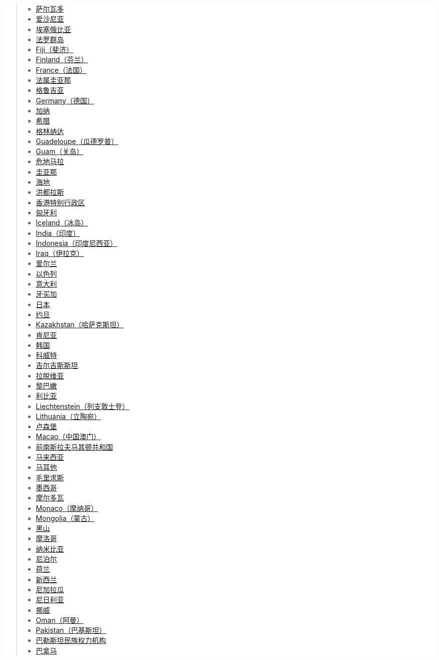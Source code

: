 > - [萨尔瓦多](../pay/el-salvador.md)
> - [爱沙尼亚](../pay/estonia.md)
> - [埃塞俄比亚](../pay/ethiopia.md)
> - [法罗群岛](../pay/faroe-islands.md)
> - [Fiji（斐济）](../pay/fiji.md)
> - [Finland（芬兰）](../pay/finland.md)
> - [France（法国）](../pay/france.md)
> - [法属圭亚那](../pay/french-guiana.md)
> - [格鲁吉亚](../pay/georgia.md)
> - [Germany（德国）](../pay/germany.md)
> - [加纳](../pay/ghana.md)
> - [希腊](../pay/greece.md)
> - [格林纳达](../pay/grenada.md)
> - [Guadeloupe（瓜德罗普）](../pay/guadeloupe.md)
> - [Guam（关岛）](../pay/guam.md)
> - [危地马拉](../pay/guatemala.md)
> - [圭亚那](../pay/guyana.md)
> - [海地](../pay/haiti.md)
> - [洪都拉斯](../pay/honduras.md)
> - [香港特别行政区](../pay/hong-kong.md)
> - [匈牙利](../pay/hungary.md)
> - [Iceland（冰岛）](../pay/iceland.md)
> - [India（印度）](../pay/india.md)
> - [Indonesia（印度尼西亚）](../pay/indonesia.md)
> - [Iraq（伊拉克）](../pay/iraq.md)
> - [爱尔兰](../pay/ireland.md)
> - [以色列](../pay/israel.md)
> - [意大利](../pay/italy.md)
> - [牙买加](../pay/jamaica.md)
> - [日本](../pay/japan.md)
> - [约旦](../pay/jordan.md)
> - [Kazakhstan（哈萨克斯坦）](../pay/kazakhstan.md)
> - [肯尼亚](../pay/kenya.md)
> - [韩国](../pay/korea.md)
> - [科威特](../pay/kuwait.md)
> - [吉尔吉斯斯坦](../pay/kyrgyzstan.md)
> - [拉脱维亚](../pay/latvia.md)
> - [黎巴嫩](../pay/lebanon.md)
> - [利比亚](../pay/libya.md)
> - [Liechtenstein（列支敦士登）](../pay/liechtenstein.md)
> - [Lithuania（立陶宛）](../pay/lithuania.md)
> - [卢森堡](../pay/luxembourg.md)
> - [Macao（中国澳门）](../pay/macao.md)
> - [前南斯拉夫马其顿共和国](../pay/macedonia.md)
> - [马来西亚](../pay/malaysia.md)
> - [马耳他](../pay/malta.md)
> - [毛里求斯](../pay/mauritius.md)
> - [墨西哥](../pay/mexico.md)
> - [摩尔多瓦](../pay/moldova.md)
> - [Monaco（摩纳哥）](../pay/monaco.md)
> - [Mongolia（蒙古）](../pay/mongolia.md)
> - [黑山](../pay/montenegro.md)
> - [摩洛哥](../pay/morocco.md)
> - [纳米比亚](../pay/namibia.md)
> - [尼泊尔](../pay/nepal.md)
> - [荷兰](../pay/netherlands.md)
> - [新西兰](../pay/new-zealand.md)
> - [尼加拉瓜](../pay/nicaragua.md)
> - [尼日利亚](../pay/nigeria.md)
> - [挪威](../pay/norway.md)
> - [Oman（阿曼）](../pay/oman.md)
> - [Pakistan（巴基斯坦）](../pay/pakistan.md)
> - [巴勒斯坦民族权力机构](../pay/palestinian-authority.md)
> - [巴拿马](../pay/panama.md)